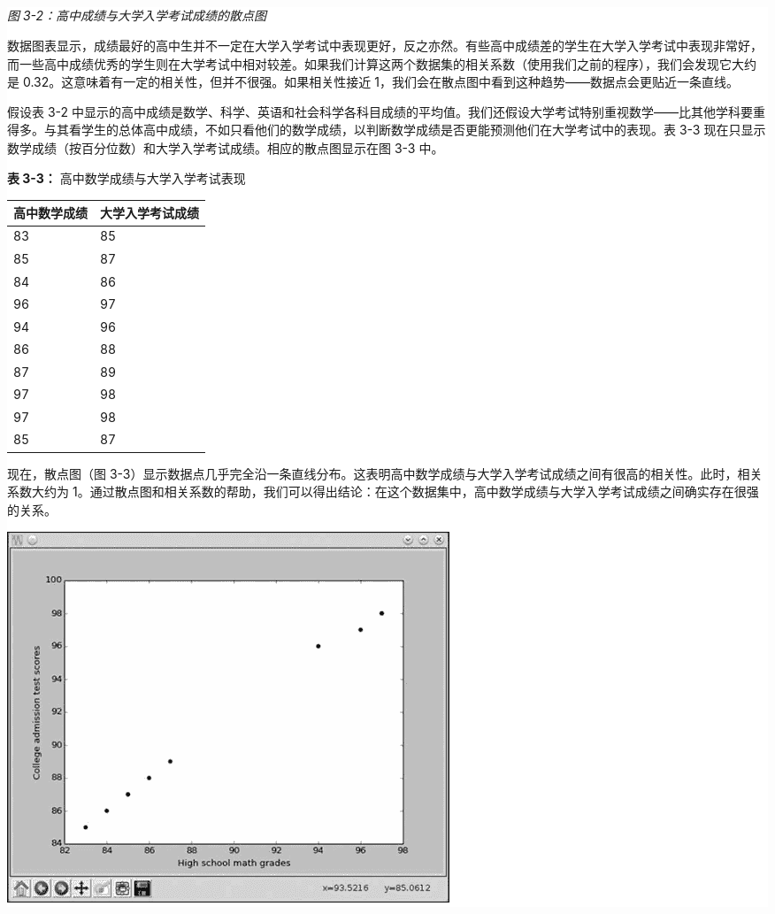 *图 3-2：高中成绩与大学入学考试成绩的散点图*

数据图表显示，成绩最好的高中生并不一定在大学入学考试中表现更好，反之亦然。有些高中成绩差的学生在大学入学考试中表现非常好，而一些高中成绩优秀的学生则在大学考试中相对较差。如果我们计算这两个数据集的相关系数（使用我们之前的程序），我们会发现它大约是 0.32。这意味着有一定的相关性，但并不很强。如果相关性接近 1，我们会在散点图中看到这种趋势——数据点会更贴近一条直线。

假设表 3-2 中显示的高中成绩是数学、科学、英语和社会科学各科目成绩的平均值。我们还假设大学考试特别重视数学——比其他学科要重得多。与其看学生的总体高中成绩，不如只看他们的数学成绩，以判断数学成绩是否更能预测他们在大学考试中的表现。表 3-3 现在只显示数学成绩（按百分位数）和大学入学考试成绩。相应的散点图显示在图 3-3 中。

**表 3-3：** 高中数学成绩与大学入学考试表现

| **高中数学成绩** | **大学入学考试成绩** |
| --- | --- |
| 83 | 85 |
| 85 | 87 |
| 84 | 86 |
| 96 | 97 |
| 94 | 96 |
| 86 | 88 |
| 87 | 89 |
| 97 | 98 |
| 97 | 98 |
| 85 | 87 |

现在，散点图（图 3-3）显示数据点几乎完全沿一条直线分布。这表明高中数学成绩与大学入学考试成绩之间有很高的相关性。此时，相关系数大约为 1。通过散点图和相关系数的帮助，我们可以得出结论：在这个数据集中，高中数学成绩与大学入学考试成绩之间确实存在很强的关系。

![image](img/f03-03.jpg)
